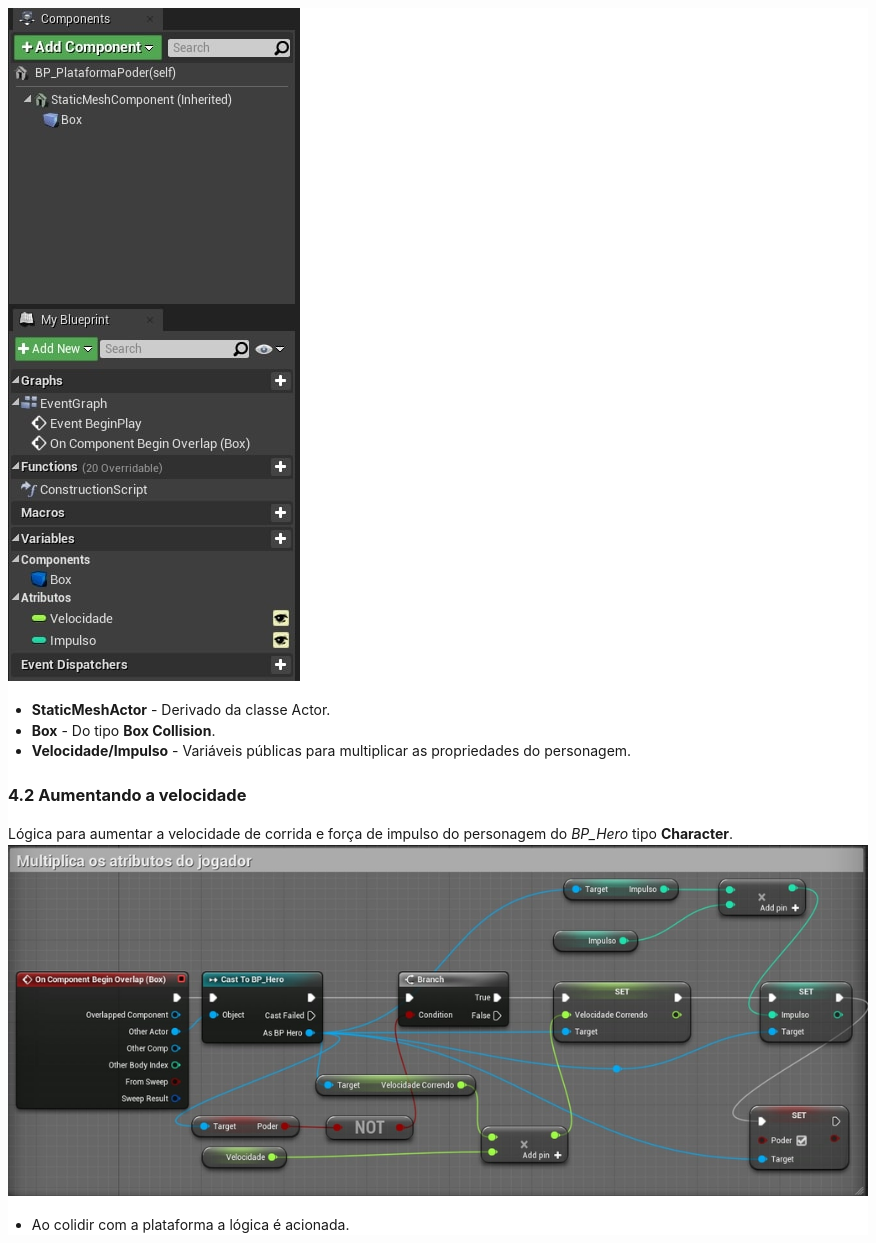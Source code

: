 ![blueprint_plataform_components](imagens/actor/blueprint_plataform_components.jpg)  
- **StaticMeshActor** - Derivado da classe Actor.
- **Box** - Do tipo **Box Collision**.
- **Velocidade/Impulso** - Variáveis públicas para multiplicar as propriedades do personagem.

<a name="42"></a>
### 4.2 Aumentando a  velocidade
Lógica para aumentar a velocidade de corrida e força de impulso do personagem do *BP_Hero* tipo **Character**.
![blueprint_plataform_inc_velocity_char](imagens/actor/blueprint_plataform_inc_velocity_char.jpg)
- Ao colidir com a plataforma a lógica é acionada.
